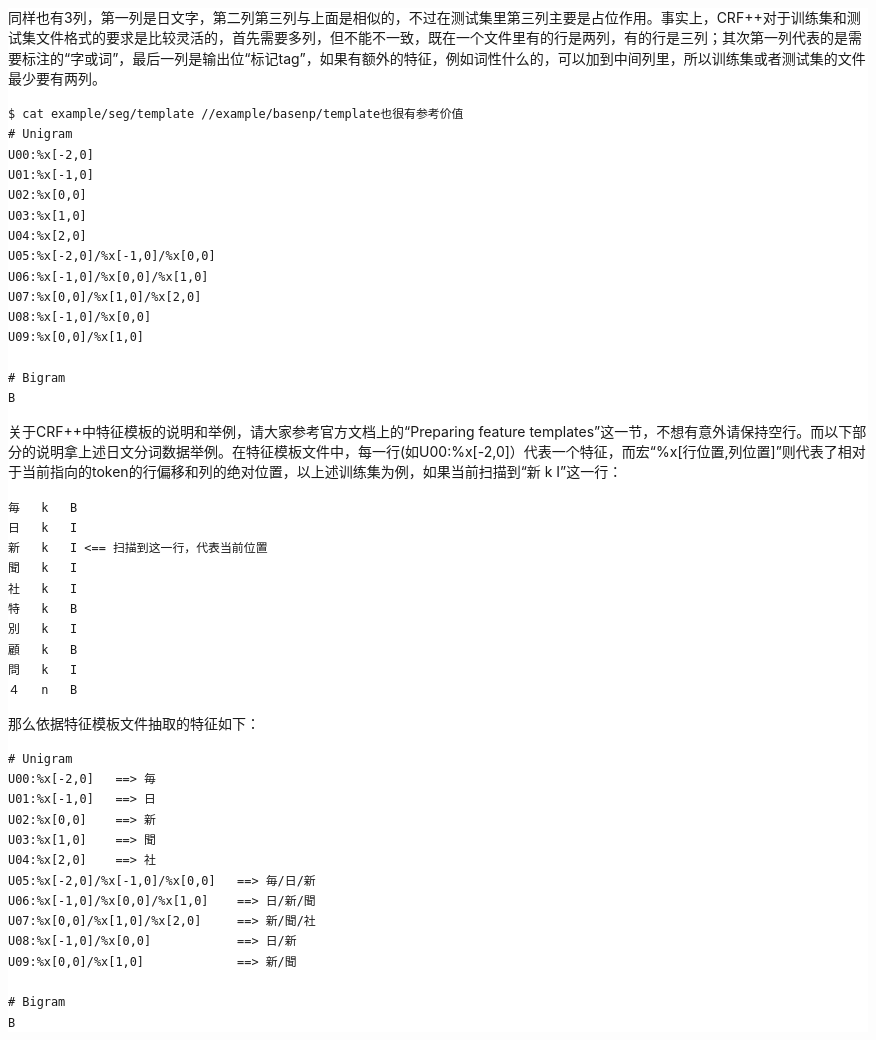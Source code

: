 同样也有3列，第一列是日文字，第二列第三列与上面是相似的，不过在测试集里第三列主要是占位作用。事实上，CRF++对于训练集和测试集文件格式的要求是比较灵活的，首先需要多列，但不能不一致，既在一个文件里有的行是两列，有的行是三列；其次第一列代表的是需要标注的“字或词”，最后一列是输出位“标记tag”，如果有额外的特征，例如词性什么的，可以加到中间列里，所以训练集或者测试集的文件最少要有两列。
```
$ cat example/seg/template //example/basenp/template也很有参考价值
# Unigram
U00:%x[-2,0]
U01:%x[-1,0]
U02:%x[0,0]
U03:%x[1,0]
U04:%x[2,0]
U05:%x[-2,0]/%x[-1,0]/%x[0,0]
U06:%x[-1,0]/%x[0,0]/%x[1,0]
U07:%x[0,0]/%x[1,0]/%x[2,0]
U08:%x[-1,0]/%x[0,0]
U09:%x[0,0]/%x[1,0]

# Bigram
B

```

关于CRF++中特征模板的说明和举例，请大家参考官方文档上的“Preparing feature templates”这一节，不想有意外请保持空行。而以下部分的说明拿上述日文分词数据举例。在特征模板文件中，每一行(如U00:%x[-2,0]）代表一个特征，而宏“%x[行位置,列位置]”则代表了相对于当前指向的token的行偏移和列的绝对位置，以上述训练集为例，如果当前扫描到“新 k I”这一行：

    毎   k   B
    日   k   I
    新   k   I <== 扫描到这一行，代表当前位置
    聞   k   I
    社   k   I
    特   k   B
    別   k   I
    顧   k   B
    問   k   I
    ４   n   B

那么依据特征模板文件抽取的特征如下：
```
# Unigram
U00:%x[-2,0]   ==> 毎
U01:%x[-1,0]   ==> 日
U02:%x[0,0]    ==> 新
U03:%x[1,0]    ==> 聞
U04:%x[2,0]    ==> 社
U05:%x[-2,0]/%x[-1,0]/%x[0,0]   ==> 毎/日/新
U06:%x[-1,0]/%x[0,0]/%x[1,0]    ==> 日/新/聞
U07:%x[0,0]/%x[1,0]/%x[2,0]     ==> 新/聞/社
U08:%x[-1,0]/%x[0,0]            ==> 日/新
U09:%x[0,0]/%x[1,0]             ==> 新/聞

# Bigram
B

```
